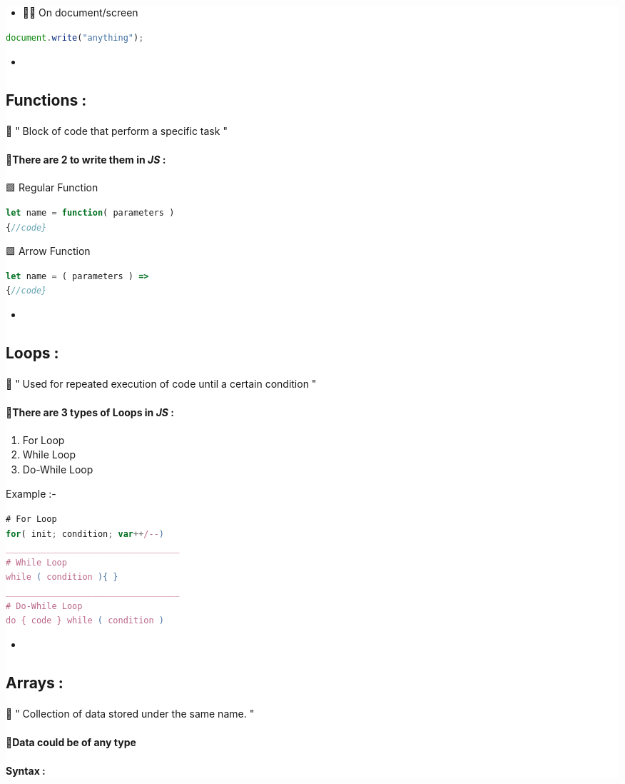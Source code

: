 
- ✌🏼 On document/screen

```javascript
document.write("anything");
``` 

- 
 ##  Functions :

🔴 " Block of code that perform a specific task "
#### 🌟There are 2 to write them in *JS* :


🟩 Regular Function

```javascript
let name = function( parameters )
{//code}
``` 

🟩 Arrow Function

```js
let name = ( parameters ) =>
{//code}
``` 

- 
 ##  Loops :

🔴 " Used for repeated execution of code until a certain condition "
#### 🌟There are 3 types of Loops in *JS* :


1.  For Loop
1. While Loop
1. Do-While Loop

Example :- 

```js
# For Loop
for( init; condition; var++/--)
__________________________________
# While Loop
while ( condition ){ }
__________________________________
# Do-While Loop
do { code } while ( condition )
``` 

- 
 ##  Arrays :

🔴 " Collection of data stored under the same name. "
#### 🌟Data could be of any type 
#### Syntax :
